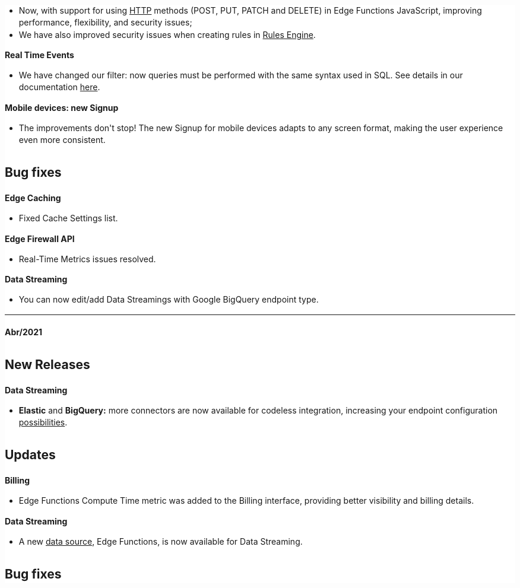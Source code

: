 - Now, with support for using [HTTP](https://www.azion.com/en/documentation/products/api/v3/) methods (POST, PUT, PATCH and DELETE) in Edge Functions JavaScript, improving performance, flexibility, and security issues;
- We have also improved security issues when creating rules in [Rules Engine](https://www.azion.com/en/documentation/products/edge-firewall/rules-engine/).

**Real Time Events** 

- We have changed our filter: now queries must be performed with the same syntax used in SQL. See details in our documentation  [here](https://www.azion.com/en/documentation/products/real-time-events/).

**Mobile devices: new Signup**

- The improvements don't stop! The new Signup for mobile devices adapts to any screen format, making the user experience even more consistent. 

## Bug fixes

**Edge Caching** 

- Fixed Cache Settings list.

**Edge Firewall API** 

- Real-Time Metrics issues resolved.

**Data Streaming** 

- You can now edit/add Data Streamings with Google BigQuery endpoint type.

------
#### **Abr/2021**

## New Releases

**Data Streaming** 

- **Elastic** and **BigQuery:** more connectors are now available for codeless integration, increasing your endpoint configuration [possibilities](https://www.azion.com/en/documentation/products/data-streaming/#Settingtheendpoint). 

## Updates

**Billing**

- Edge Functions Compute Time metric was added to the Billing interface, providing better visibility and  billing details.

**Data Streaming**

- A new [data source](https://www.azion.com/en/documentation/products/data-streaming/#Selectingdatasources), Edge Functions, is now available for Data Streaming. 

## Bug fixes
